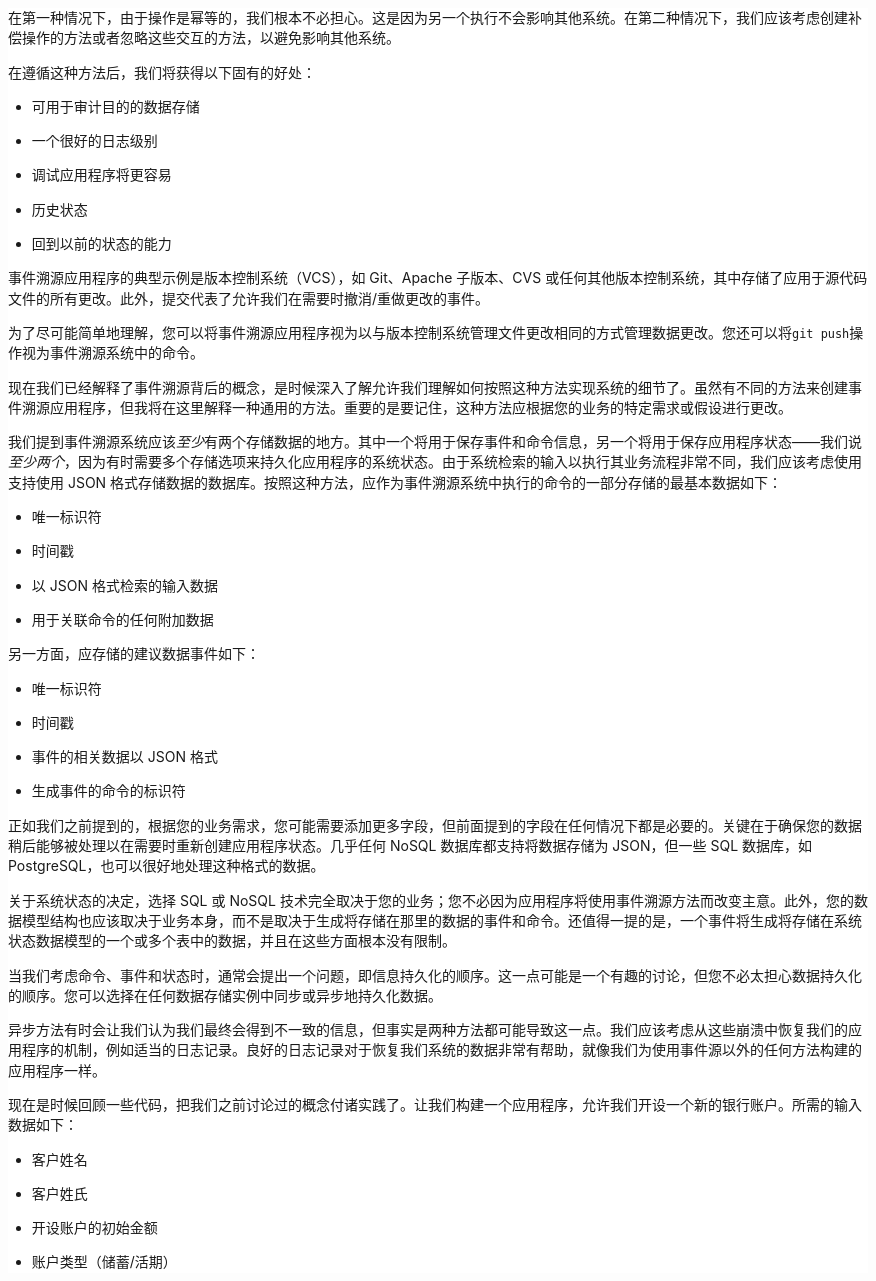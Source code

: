 在第一种情况下，由于操作是幂等的，我们根本不必担心。这是因为另一个执行不会影响其他系统。在第二种情况下，我们应该考虑创建补偿操作的方法或者忽略这些交互的方法，以避免影响其他系统。

在遵循这种方法后，我们将获得以下固有的好处：

+   可用于审计目的的数据存储

+   一个很好的日志级别

+   调试应用程序将更容易

+   历史状态

+   回到以前的状态的能力

事件溯源应用程序的典型示例是版本控制系统（VCS），如 Git、Apache 子版本、CVS 或任何其他版本控制系统，其中存储了应用于源代码文件的所有更改。此外，提交代表了允许我们在需要时撤消/重做更改的事件。

为了尽可能简单地理解，您可以将事件溯源应用程序视为以与版本控制系统管理文件更改相同的方式管理数据更改。您还可以将`git push`操作视为事件溯源系统中的命令。

现在我们已经解释了事件溯源背后的概念，是时候深入了解允许我们理解如何按照这种方法实现系统的细节了。虽然有不同的方法来创建事件溯源应用程序，但我将在这里解释一种通用的方法。重要的是要记住，这种方法应根据您的业务的特定需求或假设进行更改。

我们提到事件溯源系统应该*至少*有两个存储数据的地方。其中一个将用于保存事件和命令信息，另一个将用于保存应用程序状态——我们说*至少两个*，因为有时需要多个存储选项来持久化应用程序的系统状态。由于系统检索的输入以执行其业务流程非常不同，我们应该考虑使用支持使用 JSON 格式存储数据的数据库。按照这种方法，应作为事件溯源系统中执行的命令的一部分存储的最基本数据如下：

+   唯一标识符

+   时间戳

+   以 JSON 格式检索的输入数据

+   用于关联命令的任何附加数据

另一方面，应存储的建议数据事件如下：

+   唯一标识符

+   时间戳

+   事件的相关数据以 JSON 格式

+   生成事件的命令的标识符

正如我们之前提到的，根据您的业务需求，您可能需要添加更多字段，但前面提到的字段在任何情况下都是必要的。关键在于确保您的数据稍后能够被处理以在需要时重新创建应用程序状态。几乎任何 NoSQL 数据库都支持将数据存储为 JSON，但一些 SQL 数据库，如 PostgreSQL，也可以很好地处理这种格式的数据。

关于系统状态的决定，选择 SQL 或 NoSQL 技术完全取决于您的业务；您不必因为应用程序将使用事件溯源方法而改变主意。此外，您的数据模型结构也应该取决于业务本身，而不是取决于生成将存储在那里的数据的事件和命令。还值得一提的是，一个事件将生成将存储在系统状态数据模型的一个或多个表中的数据，并且在这些方面根本没有限制。

当我们考虑命令、事件和状态时，通常会提出一个问题，即信息持久化的顺序。这一点可能是一个有趣的讨论，但您不必太担心数据持久化的顺序。您可以选择在任何数据存储实例中同步或异步地持久化数据。

异步方法有时会让我们认为我们最终会得到不一致的信息，但事实是两种方法都可能导致这一点。我们应该考虑从这些崩溃中恢复我们的应用程序的机制，例如适当的日志记录。良好的日志记录对于恢复我们系统的数据非常有帮助，就像我们为使用事件源以外的任何方法构建的应用程序一样。

现在是时候回顾一些代码，把我们之前讨论过的概念付诸实践了。让我们构建一个应用程序，允许我们开设一个新的银行账户。所需的输入数据如下：

+   客户姓名

+   客户姓氏

+   开设账户的初始金额

+   账户类型（储蓄/活期）

